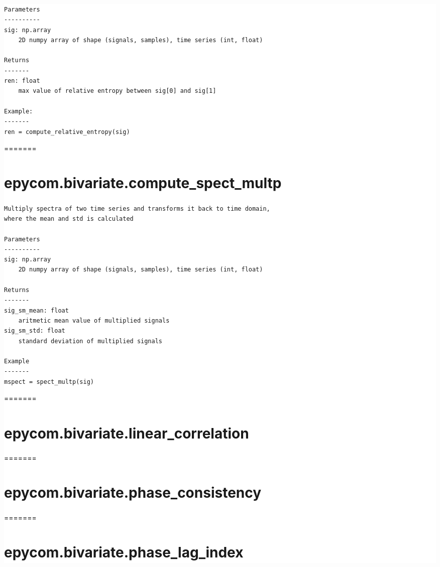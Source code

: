     Parameters
    ----------
    sig: np.array
        2D numpy array of shape (signals, samples), time series (int, float)

    Returns
    -------
    ren: float
        max value of relative entropy between sig[0] and sig[1]

    Example:
    -------
    ren = compute_relative_entropy(sig)
    

=======

# epycom.bivariate.compute_spect_multp

    Multiply spectra of two time series and transforms it back to time domain,
    where the mean and std is calculated

    Parameters
    ----------
    sig: np.array
        2D numpy array of shape (signals, samples), time series (int, float)

    Returns
    -------
    sig_sm_mean: float
        aritmetic mean value of multiplied signals
    sig_sm_std: float
        standard deviation of multiplied signals

    Example
    -------
    mspect = spect_multp(sig)
    

=======

# epycom.bivariate.linear_correlation


=======

# epycom.bivariate.phase_consistency


=======

# epycom.bivariate.phase_lag_index
